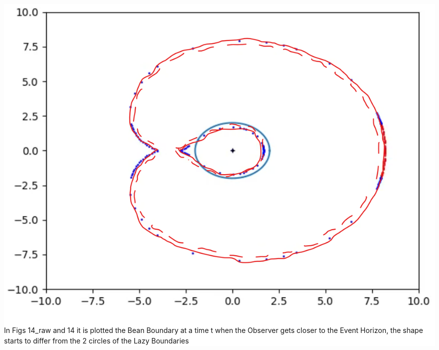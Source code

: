 ![Fig Fig 14. Bean Boundaries for infalling rain-drop Observer. Observer approaches Event Horizon](Fig14.png "Bean Boundary approaching")

In Figs 14_raw and 14 it is plotted the Bean Boundary at a time t when the Observer gets closer to the Event Horizon, the shape starts to differ from the 2 circles of the Lazy Boundaries
